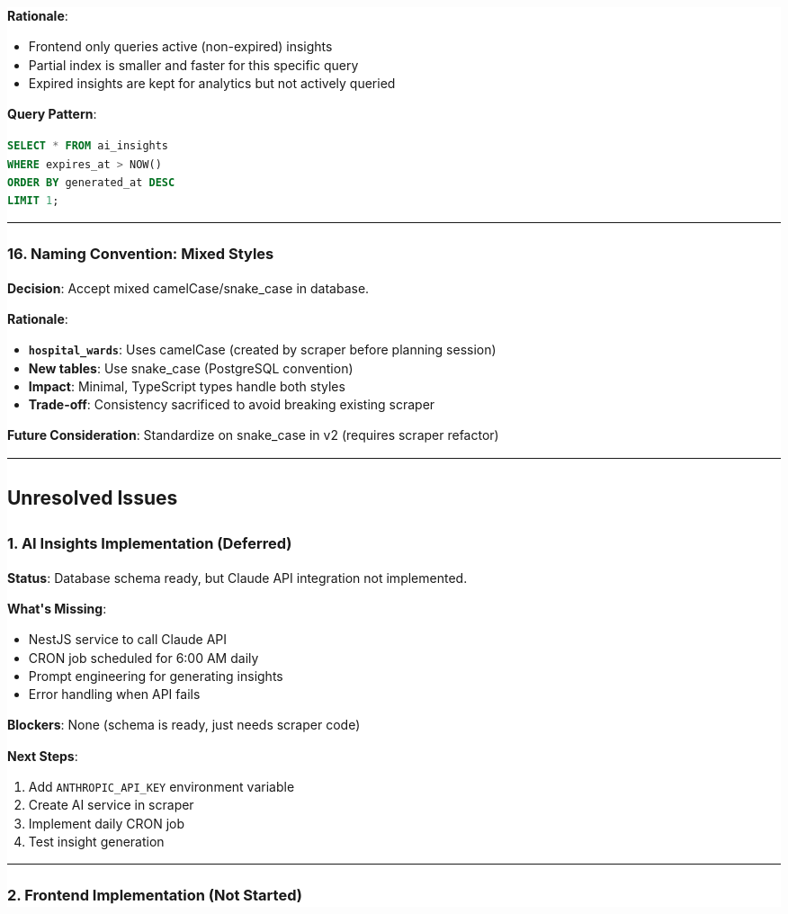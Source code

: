 **Rationale**:

- Frontend only queries active (non-expired) insights
- Partial index is smaller and faster for this specific query
- Expired insights are kept for analytics but not actively queried

**Query Pattern**:

```sql
SELECT * FROM ai_insights
WHERE expires_at > NOW()
ORDER BY generated_at DESC
LIMIT 1;
```

---

### 16. Naming Convention: Mixed Styles

**Decision**: Accept mixed camelCase/snake_case in database.

**Rationale**:

- **`hospital_wards`**: Uses camelCase (created by scraper before planning session)
- **New tables**: Use snake_case (PostgreSQL convention)
- **Impact**: Minimal, TypeScript types handle both styles
- **Trade-off**: Consistency sacrificed to avoid breaking existing scraper

**Future Consideration**: Standardize on snake_case in v2 (requires scraper refactor)

---

## Unresolved Issues

### 1. AI Insights Implementation (Deferred)

**Status**: Database schema ready, but Claude API integration not implemented.

**What's Missing**:

- NestJS service to call Claude API
- CRON job scheduled for 6:00 AM daily
- Prompt engineering for generating insights
- Error handling when API fails

**Blockers**: None (schema is ready, just needs scraper code)

**Next Steps**:

1. Add `ANTHROPIC_API_KEY` environment variable
2. Create AI service in scraper
3. Implement daily CRON job
4. Test insight generation

---

### 2. Frontend Implementation (Not Started)
